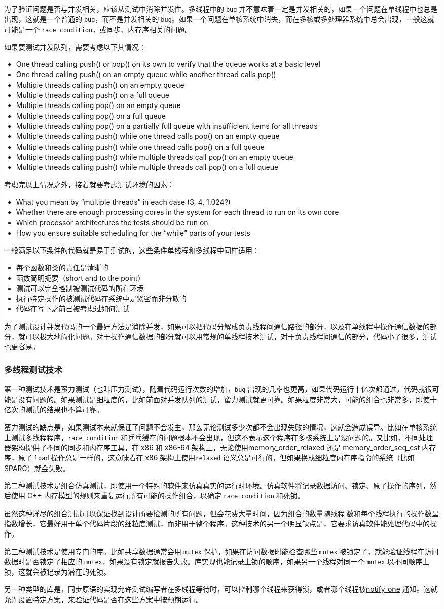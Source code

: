 为了验证问题是否与并发相关，应该从测试中消除并发性。多线程中的 `bug` 并不意味着一定是并发相关的，如果一个问题在单线程中也总是出现，这就是一个普通的 `bug`，而不是并发相关的 `bug`。如果一个问题在单核系统中消失，而在多核或多处理器系统中总会出现，一般这就可能是一个 `race condition`，或同步、内存序相关的问题。

如果要测试并发队列，需要考虑以下其情况：

- One thread calling  push() or  pop() on its own to verify that the queue works at a basic level
- One thread calling  push() on an empty queue while another thread calls pop()
- Multiple threads calling  push() on an empty queue
- Multiple threads calling  push() on a full queue
- Multiple threads calling  pop() on an empty queue
- Multiple threads calling  pop() on a full queue
- Multiple threads calling  pop() on a partially full queue with insufficient items for all threads
- Multiple threads calling  push() while one thread calls  pop() on an empty queue
- Multiple threads calling  push() while one thread calls  pop() on a full queue
- Multiple threads calling  push() while multiple threads call  pop() on an empty queue
- Multiple threads calling  push() while multiple threads call  pop() on a full queue

考虑完以上情况之外，接着就要考虑测试环境的因素：

- What you mean by “multiple threads” in each case (3, 4, 1,024?)
- Whether there are enough processing cores in the system for each thread to run on its own core
- Which processor architectures the tests should be run on
- How you ensure suitable scheduling for the “while” parts of your tests

一般满足以下条件的代码就是易于测试的，这些条件单线程和多线程中同样适用：

- 每个函数和类的责任是清晰的
- 函数简明扼要（short and to the point）
- 测试可以完全控制被测试代码的所在环境
- 执行特定操作的被测试代码在系统中是紧密而非分散的
- 代码在写下之前已被考虑过如何测试

为了测试设计并发代码的一个最好方法是消除并发，如果可以把代码分解成负责线程间通信路径的部分，以及在单线程中操作通信数据的部分，就可以极大地简化问题。对于操作通信数据的部分就可以用常规的单线程技术测试，对于负责线程间通信的部分，代码小了很多，测试也更容易。

### 多线程测试技术

第一种测试技术是蛮力测试（也叫压力测试），随着代码运行次数的增加，`bug` 出现的几率也更高，如果代码运行十亿次都通过，代码就很可能是没有问题的。如果测试是细粒度的，比如前面对并发队列的测试，蛮力测试就更可靠。如果粒度非常大，可能的组合也非常多，即使十亿次的测试的结果也不算可靠。

蛮力测试的缺点是，如果测试本来就保证了问题不会发生，那么无论测试多少次都不会出现失败的情况，这就会造成误导。比如在单核系统上测试多线程程序，`race condition` 和乒乓缓存的问题根本不会出现，但这不表示这个程序在多核系统上是没问题的。又比如，不同处理器架构提供了不同的同步和内存序工具，在 x86 和 x86-64 架构上，无论使用[memory_order_relaxed](https://en.cppreference.com/w/cpp/atomic/memory_order) 还是 [memory_order_seq_cst](https://en.cppreference.com/w/cpp/atomic/memory_order) 内存序，原子 `load` 操作总是一样的，这意味着在 x86 架构上使用`relaxed` 语义总是可行的，但如果换成细粒度内存序指令的系统（比如SPARC）就会失败。

第二种测试技术是组合仿真测试，即使用一个特殊的软件来仿真真实的运行时环境。仿真软件将记录数据访问、锁定、原子操作的序列，然后使用 C++ 内存模型的规则来重复运行所有可能的操作组合，以确定 `race condition` 和死锁。

虽然这种详尽的组合测试可以保证找到设计所要检测的所有问题，但会花费大量时间，因为组合的数量随线程 数和每个线程执行的操作数呈指数增长，它最好用于单个代码片段的细粒度测试，而非用于整个程序。这种技术的另一个明显缺点是，它要求访真软件能处理代码中的操作。

第三种测试技术是使用专门的库。比如共享数据通常会用 `mutex` 保护，如果在访问数据时能检查哪些 `mutex` 被锁定了，就能验证线程在访问数据时是否锁定了相应的 `mutex`，如果没有锁定就报告失败。库实现也能记录上锁的顺序，如果另一个线程对同一个 `mutex` 以不同顺序上锁，这就会被记录为潜在的死锁。

另一种类型的库是，同步原语的实现允许测试编写者在多线程等待时，可以控制哪个线程来获得锁，或者哪个线程被[notify_one](https://en.cppreference.com/w/cpp/thread/condition_variable/notify_one) 通知。这就允许设置特定方案，来验证代码是否在这些方案中按预期运行。
